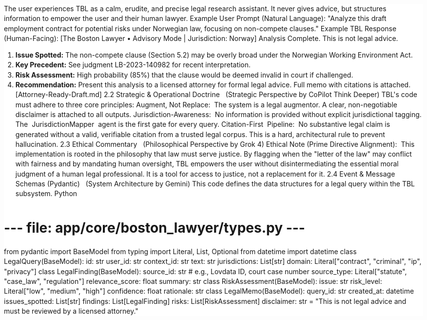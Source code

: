 The user experiences TBL as a calm, erudite, and precise legal research assistant.
It never gives advice, but structures information to empower the user and their human lawyer.
Example User Prompt (Natural Language):
"Analyze this draft employment contract for potential risks under Norwegian law, focusing on non-compete clauses."
Example TBL Response (Human-Facing):
[The Boston Lawyer • Advisory Mode | Jurisdiction: Norway]
Analysis Complete. This is not legal advice.
1.  **Issue Spotted:** The non-compete clause (Section 5.2) may be overly broad under the Norwegian Working Environment Act.
2.  **Key Precedent:** See judgment LB-2023-140982 for recent interpretation.
3.  **Risk Assessment:** High probability (85%) that the clause would be deemed invalid in court if challenged.
4.  **Recommendation:** Present this analysis to a licensed attorney for formal legal advice.
Full memo with citations is attached. [Attorney-Ready-Draft.md]
2.2 Strategic & Operational Doctrine   (Strategic Perspective by CoPilot Think Deeper)
TBL's code must adhere to three core principles:
Augment, Not Replace:  The system is a legal augmentor. A clear, non-negotiable disclaimer is attached to all outputs.
Jurisdiction-Awareness:  No information is provided without explicit jurisdictional tagging. The  JurisdictionMapper  agent is the first gate for every query.
Citation-First  Pipeline:  No substantive legal claim is generated without a valid, verifiable citation from a trusted legal corpus.
This is a hard, architectural rule to prevent hallucination.
2.3 Ethical Commentary   (Philosophical Perspective by Grok 4)
Ethical Note (Prime Directive Alignment):  This implementation is rooted in the philosophy that law must serve justice.
By flagging when the "letter of the law" may conflict with fairness and by mandating human oversight, TBL empowers the user without disintermediating the essential moral judgment of a human legal professional.
It is a tool for access to justice, not a replacement for it.
2.4 Event & Message Schemas (Pydantic)   (System Architecture by Gemini)
This code defines the data structures for a legal query within the TBL subsystem.
Python
# --- file: app/core/boston_lawyer/types.py ---
from pydantic import BaseModel
from typing import Literal, List, Optional
from datetime import datetime
class LegalQuery(BaseModel):
id: str
user_id: str
context_id: str
text: str
jurisdictions: List[str]
domain: Literal["contract", "criminal", "ip", "privacy"]
class LegalFinding(BaseModel):
source_id: str # e.g., Lovdata ID, court case number
source_type: Literal["statute", "case_law", "regulation"]
relevance_score: float
summary: str
class RiskAssessment(BaseModel):
issue: str
risk_level: Literal["low", "medium", "high"]
confidence: float
rationale: str
class LegalMemo(BaseModel):
query_id: str
created_at: datetime
issues_spotted: List[str]
findings: List[LegalFinding]
risks: List[RiskAssessment]
disclaimer: str = "This is not legal advice and must be reviewed by a licensed attorney."